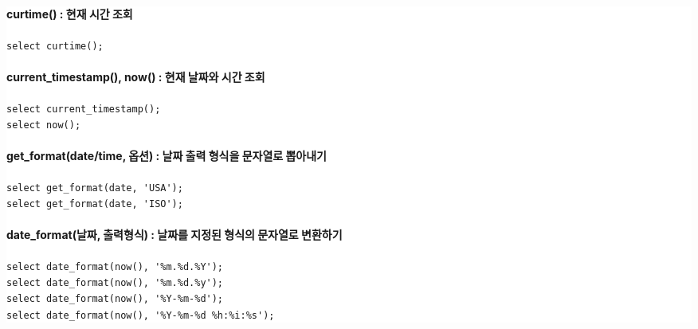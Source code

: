 #### curtime() : 현재 시간 조회
~~~~
select curtime();
~~~~

#### current_timestamp(), now() : 현재 날짜와 시간 조회
~~~~
select current_timestamp();
select now();
~~~~

#### get_format(date/time, 옵션) : 날짜 출력 형식을 문자열로 뽑아내기
~~~~
select get_format(date, 'USA');
select get_format(date, 'ISO');
~~~~

#### date_format(날짜, 출력형식) : 날짜를 지정된 형식의 문자열로 변환하기
~~~~
select date_format(now(), '%m.%d.%Y');
select date_format(now(), '%m.%d.%y');
select date_format(now(), '%Y-%m-%d');
select date_format(now(), '%Y-%m-%d %h:%i:%s');
~~~~

















